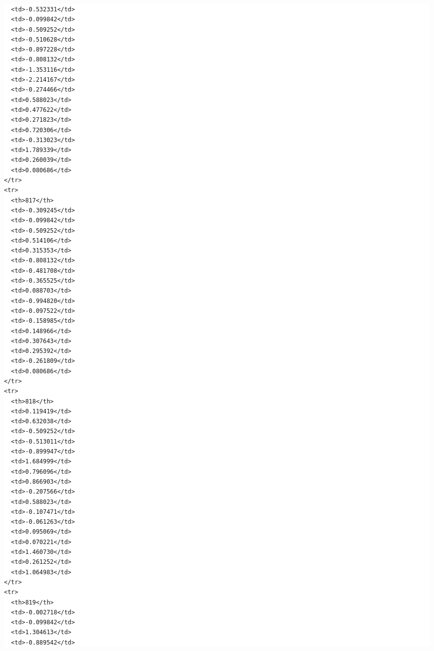       <td>-0.532331</td>
      <td>-0.099842</td>
      <td>-0.509252</td>
      <td>-0.510628</td>
      <td>-0.897228</td>
      <td>-0.808132</td>
      <td>-1.353116</td>
      <td>-2.214167</td>
      <td>-0.274466</td>
      <td>0.588023</td>
      <td>0.477622</td>
      <td>0.271823</td>
      <td>0.720306</td>
      <td>-0.313023</td>
      <td>1.789339</td>
      <td>0.260039</td>
      <td>0.080686</td>
    </tr>
    <tr>
      <th>817</th>
      <td>-0.309245</td>
      <td>-0.099842</td>
      <td>-0.509252</td>
      <td>0.514106</td>
      <td>0.315353</td>
      <td>-0.808132</td>
      <td>-0.481708</td>
      <td>-0.365525</td>
      <td>0.088703</td>
      <td>-0.994820</td>
      <td>-0.097522</td>
      <td>-0.158985</td>
      <td>0.148966</td>
      <td>0.307643</td>
      <td>0.295392</td>
      <td>-0.261809</td>
      <td>0.080686</td>
    </tr>
    <tr>
      <th>818</th>
      <td>0.119419</td>
      <td>0.632038</td>
      <td>-0.509252</td>
      <td>-0.513011</td>
      <td>-0.899947</td>
      <td>1.684999</td>
      <td>0.796096</td>
      <td>0.866903</td>
      <td>-0.207566</td>
      <td>0.588023</td>
      <td>-0.107471</td>
      <td>-0.061263</td>
      <td>0.095069</td>
      <td>0.070221</td>
      <td>1.460730</td>
      <td>0.261252</td>
      <td>1.064983</td>
    </tr>
    <tr>
      <th>819</th>
      <td>-0.002718</td>
      <td>-0.099842</td>
      <td>1.304613</td>
      <td>-0.889542</td>